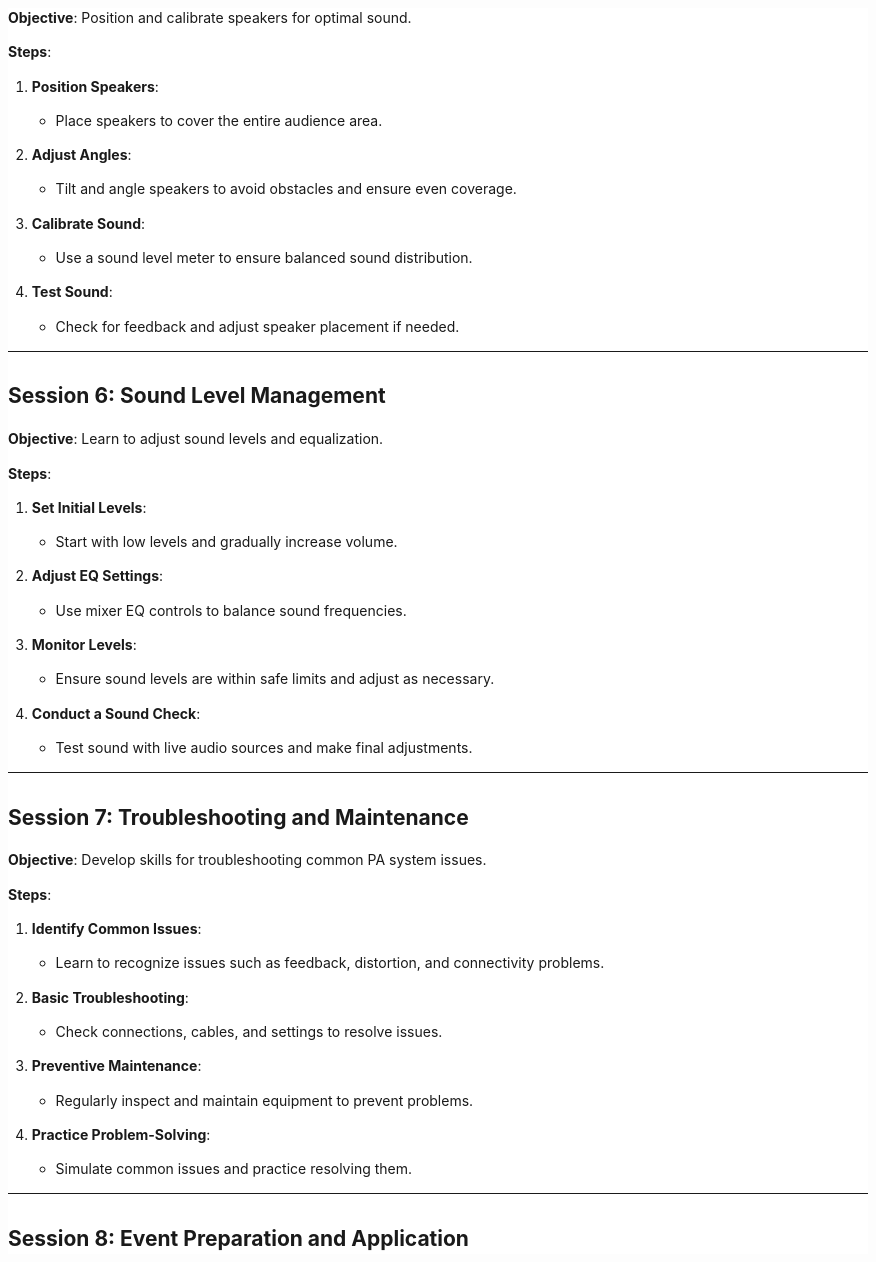 **Objective**: Position and calibrate speakers for optimal sound.

**Steps**:

1. **Position Speakers**:
   - Place speakers to cover the entire audience area.

2. **Adjust Angles**:
   - Tilt and angle speakers to avoid obstacles and ensure even coverage.

3. **Calibrate Sound**:
   - Use a sound level meter to ensure balanced sound distribution.

4. **Test Sound**:
   - Check for feedback and adjust speaker placement if needed.

---

## Session 6: Sound Level Management

**Objective**: Learn to adjust sound levels and equalization.

**Steps**:

1. **Set Initial Levels**:
   - Start with low levels and gradually increase volume.

2. **Adjust EQ Settings**:
   - Use mixer EQ controls to balance sound frequencies.

3. **Monitor Levels**:
   - Ensure sound levels are within safe limits and adjust as necessary.

4. **Conduct a Sound Check**:
   - Test sound with live audio sources and make final adjustments.

---

## Session 7: Troubleshooting and Maintenance

**Objective**: Develop skills for troubleshooting common PA system issues.

**Steps**:

1. **Identify Common Issues**:
   - Learn to recognize issues such as feedback, distortion, and connectivity problems.

2. **Basic Troubleshooting**:
   - Check connections, cables, and settings to resolve issues.

3. **Preventive Maintenance**:
   - Regularly inspect and maintain equipment to prevent problems.

4. **Practice Problem-Solving**:
   - Simulate common issues and practice resolving them.

---

## Session 8: Event Preparation and Application

